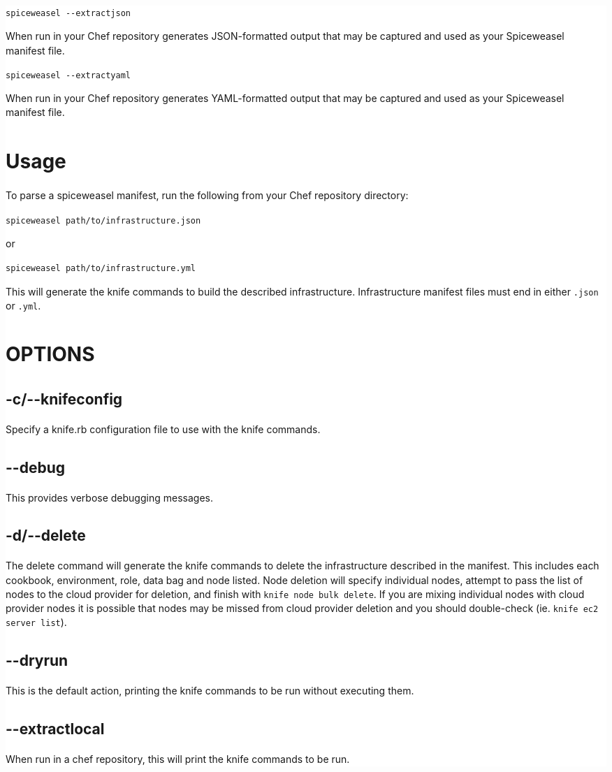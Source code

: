 ```
spiceweasel --extractjson
```
When run in your Chef repository generates JSON-formatted output that may be captured and used as your Spiceweasel manifest file.

```
spiceweasel --extractyaml
```
When run in your Chef repository generates YAML-formatted output that may be captured and used as your Spiceweasel manifest file.

Usage
=====
To parse a spiceweasel manifest, run the following from your Chef repository directory:

```
spiceweasel path/to/infrastructure.json
```

or

```
spiceweasel path/to/infrastructure.yml
```

This will generate the knife commands to build the described infrastructure. Infrastructure manifest files must end in either `.json` or `.yml`.

OPTIONS
=======

-c/--knifeconfig
----------------
Specify a knife.rb configuration file to use with the knife commands.

--debug
-------
This provides verbose debugging messages.

-d/--delete
-----------
The delete command will generate the knife commands to delete the infrastructure described in the manifest. This includes each cookbook, environment, role, data bag and node listed. Node deletion will specify individual nodes, attempt to pass the list of nodes to the cloud provider for deletion, and finish with `knife node bulk delete`. If you are mixing individual nodes with cloud provider nodes it is possible that nodes may be missed from cloud provider deletion and you should double-check (ie. `knife ec2 server list`).

--dryrun
--------
This is the default action, printing the knife commands to be run without executing them.

--extractlocal
--------------
When run in a chef repository, this will print the knife commands to be run.
